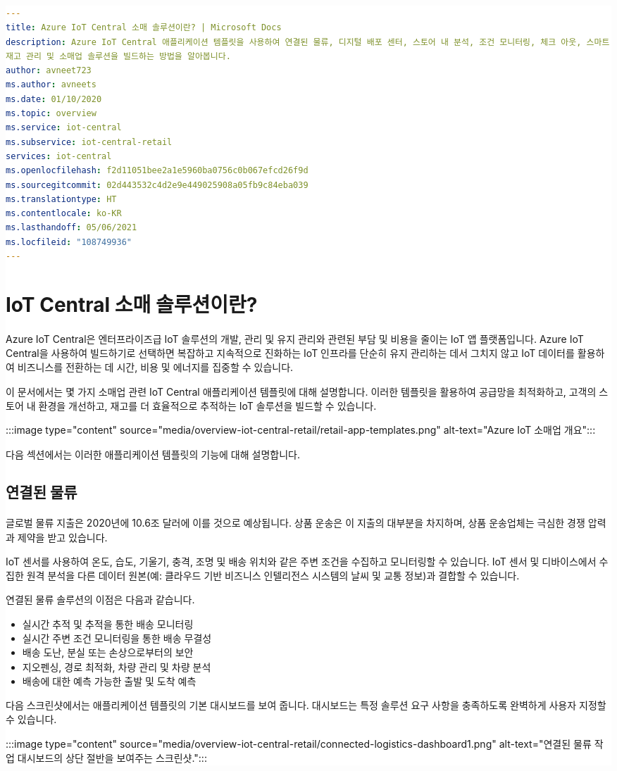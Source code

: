 ```yaml
---
title: Azure IoT Central 소매 솔루션이란? | Microsoft Docs
description: Azure IoT Central 애플리케이션 템플릿을 사용하여 연결된 물류, 디지털 배포 센터, 스토어 내 분석, 조건 모니터링, 체크 아웃, 스마트 재고 관리 및 소매업 솔루션을 빌드하는 방법을 알아봅니다.
author: avneet723
ms.author: avneets
ms.date: 01/10/2020
ms.topic: overview
ms.service: iot-central
ms.subservice: iot-central-retail
services: iot-central
ms.openlocfilehash: f2d11051bee2a1e5960ba0756c0b067efcd26f9d
ms.sourcegitcommit: 02d443532c4d2e9e449025908a05fb9c84eba039
ms.translationtype: HT
ms.contentlocale: ko-KR
ms.lasthandoff: 05/06/2021
ms.locfileid: "108749936"
---
```

# <a name="what-are-the-iot-central-retail-solutions"></a>IoT Central 소매 솔루션이란?

Azure IoT Central은 엔터프라이즈급 IoT 솔루션의 개발, 관리 및 유지 관리와 관련된 부담 및 비용을 줄이는 IoT 앱 플랫폼입니다. Azure IoT Central을 사용하여 빌드하기로 선택하면 복잡하고 지속적으로 진화하는 IoT 인프라를 단순히 유지 관리하는 데서 그치지 않고 IoT 데이터를 활용하여 비즈니스를 전환하는 데 시간, 비용 및 에너지를 집중할 수 있습니다.

이 문서에서는 몇 가지 소매업 관련 IoT Central 애플리케이션 템플릿에 대해 설명합니다. 이러한 템플릿을 활용하여 공급망을 최적화하고, 고객의 스토어 내 환경을 개선하고, 재고를 더 효율적으로 추적하는 IoT 솔루션을 빌드할 수 있습니다.

:::image type="content" source="media/overview-iot-central-retail/retail-app-templates.png" alt-text="Azure IoT 소매업 개요":::

다음 섹션에서는 이러한 애플리케이션 템플릿의 기능에 대해 설명합니다.

## <a name="connected-logistics"></a>연결된 물류

글로벌 물류 지출은 2020년에 10.6조 달러에 이를 것으로 예상됩니다. 상품 운송은 이 지출의 대부분을 차지하며, 상품 운송업체는 극심한 경쟁 압력과 제약을 받고 있습니다.

IoT 센서를 사용하여 온도, 습도, 기울기, 충격, 조명 및 배송 위치와 같은 주변 조건을 수집하고 모니터링할 수 있습니다. IoT 센서 및 디바이스에서 수집한 원격 분석을 다른 데이터 원본(예: 클라우드 기반 비즈니스 인텔리전스 시스템의 날씨 및 교통 정보)과 결합할 수 있습니다.

연결된 물류 솔루션의 이점은 다음과 같습니다.

* 실시간 추적 및 추적을 통한 배송 모니터링 
* 실시간 주변 조건 모니터링을 통한 배송 무결성
* 배송 도난, 분실 또는 손상으로부터의 보안
* 지오펜싱, 경로 최적화, 차량 관리 및 차량 분석
* 배송에 대한 예측 가능한 출발 및 도착 예측

다음 스크린샷에서는 애플리케이션 템플릿의 기본 대시보드를 보여 줍니다. 대시보드는 특정 솔루션 요구 사항을 충족하도록 완벽하게 사용자 지정할 수 있습니다.

:::image type="content" source="media/overview-iot-central-retail/connected-logistics-dashboard1.png" alt-text="연결된 물류 작업 대시보드의 상단 절반을 보여주는 스크린샷.":::
